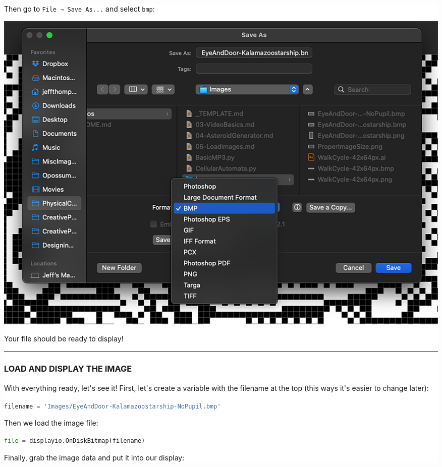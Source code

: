 Then go to `File → Save As...` and select `bmp`:

![](Images/SaveAsBMP.png)

Your file should be ready to display!

***

### LOAD AND DISPLAY THE IMAGE  

With everything ready, let's see it! First, let's create a variable with the filename at the top (this ways it's easier to change later):

```python
filename = 'Images/EyeAndDoor-Kalamazoostarship-NoPupil.bmp'
```

Then we load the image file:

```python
file = displayio.OnDiskBitmap(filename)
```

Finally, grab the image data and put it into our display:

